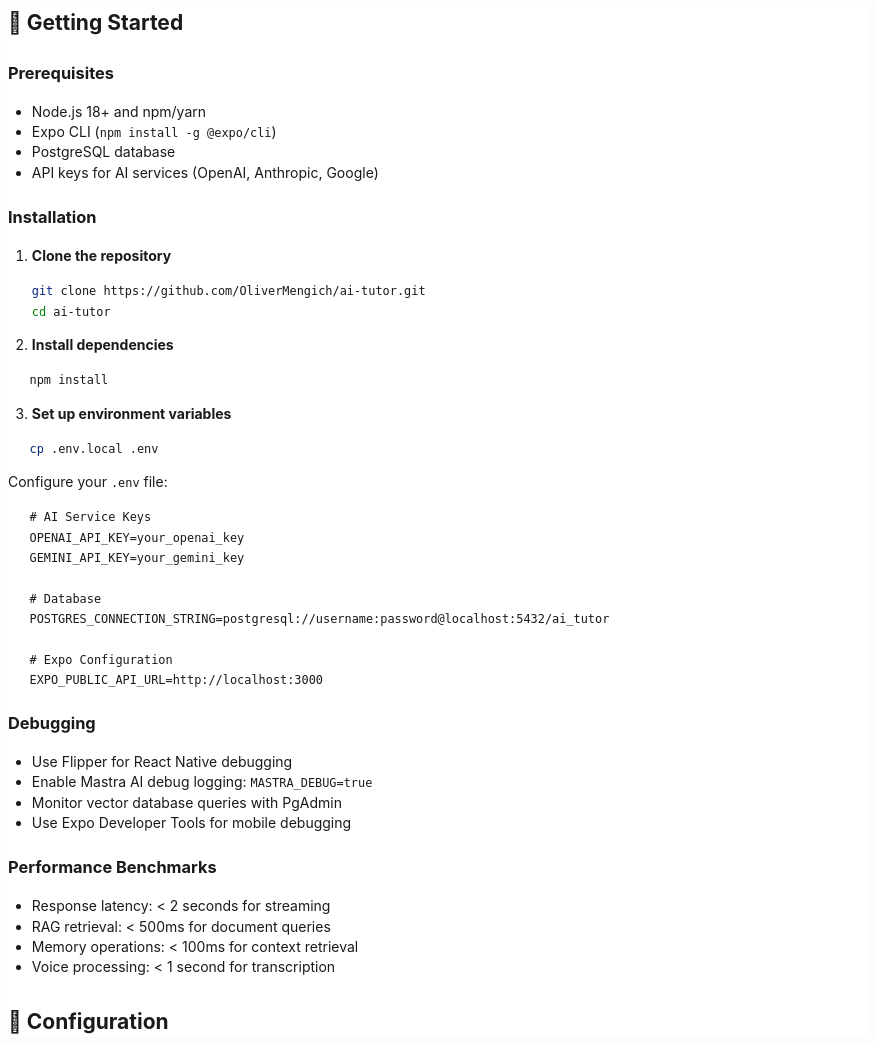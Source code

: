 ## 🚀 Getting Started

### Prerequisites
- Node.js 18+ and npm/yarn
- Expo CLI (`npm install -g @expo/cli`)
- PostgreSQL database
- API keys for AI services (OpenAI, Anthropic, Google)

### Installation

1. **Clone the repository**
   ```bash
   git clone https://github.com/OliverMengich/ai-tutor.git
   cd ai-tutor
   ```

2. **Install dependencies**
```bash
   npm install
```

3. **Set up environment variables**
```bash
   cp .env.local .env
```
Configure your `.env` file:
```env
   # AI Service Keys
   OPENAI_API_KEY=your_openai_key
   GEMINI_API_KEY=your_gemini_key
   
   # Database
   POSTGRES_CONNECTION_STRING=postgresql://username:password@localhost:5432/ai_tutor
   
   # Expo Configuration
   EXPO_PUBLIC_API_URL=http://localhost:3000
```

### Debugging
- Use Flipper for React Native debugging
- Enable Mastra AI debug logging: `MASTRA_DEBUG=true`
- Monitor vector database queries with PgAdmin
- Use Expo Developer Tools for mobile debugging

### Performance Benchmarks
- Response latency: < 2 seconds for streaming
- RAG retrieval: < 500ms for document queries
- Memory operations: < 100ms for context retrieval
- Voice processing: < 1 second for transcription

## 🔧 Configuration
